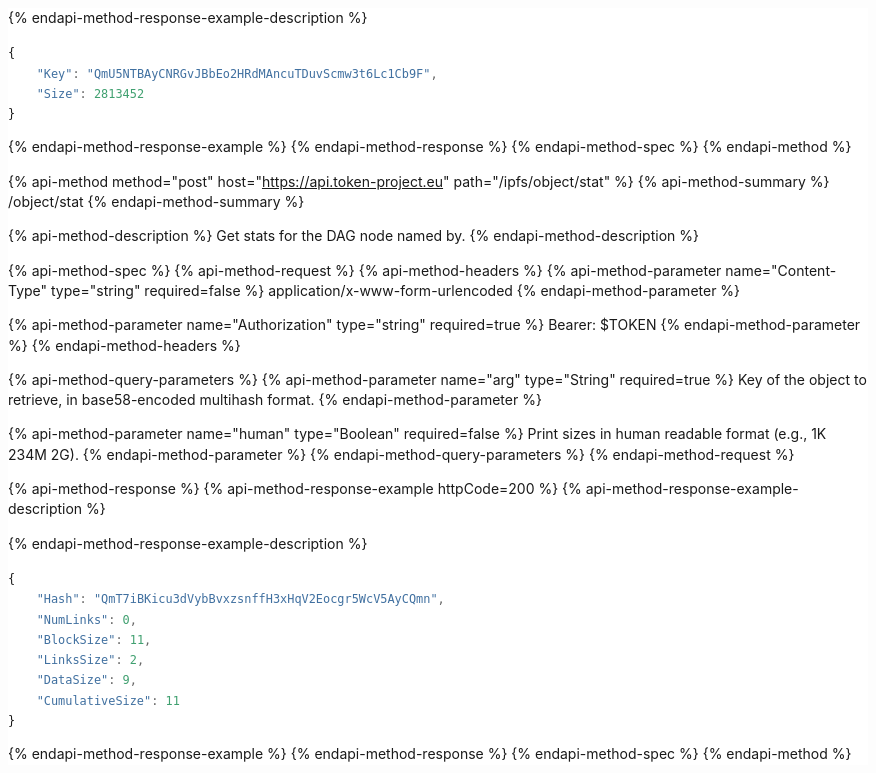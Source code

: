 {% endapi-method-response-example-description %}

```javascript
{
    "Key": "QmU5NTBAyCNRGvJBbEo2HRdMAncuTDuvScmw3t6Lc1Cb9F",
    "Size": 2813452
}
```
{% endapi-method-response-example %}
{% endapi-method-response %}
{% endapi-method-spec %}
{% endapi-method %}

{% api-method method="post" host="https://api.token-project.eu" path="/ipfs/object/stat" %}
{% api-method-summary %}
/object/stat
{% endapi-method-summary %}

{% api-method-description %}
Get stats for the DAG node named by.
{% endapi-method-description %}

{% api-method-spec %}
{% api-method-request %}
{% api-method-headers %}
{% api-method-parameter name="Content-Type" type="string" required=false %}
application/x-www-form-urlencoded
{% endapi-method-parameter %}

{% api-method-parameter name="Authorization" type="string" required=true %}
Bearer: $TOKEN
{% endapi-method-parameter %}
{% endapi-method-headers %}

{% api-method-query-parameters %}
{% api-method-parameter name="arg" type="String" required=true %}
Key of the object to retrieve, in base58-encoded multihash format.
{% endapi-method-parameter %}

{% api-method-parameter name="human" type="Boolean" required=false %}
Print sizes in human readable format \(e.g., 1K 234M 2G\).
{% endapi-method-parameter %}
{% endapi-method-query-parameters %}
{% endapi-method-request %}

{% api-method-response %}
{% api-method-response-example httpCode=200 %}
{% api-method-response-example-description %}

{% endapi-method-response-example-description %}

```javascript
{
    "Hash": "QmT7iBKicu3dVybBvxzsnffH3xHqV2Eocgr5WcV5AyCQmn",
    "NumLinks": 0,
    "BlockSize": 11,
    "LinksSize": 2,
    "DataSize": 9,
    "CumulativeSize": 11
}
```
{% endapi-method-response-example %}
{% endapi-method-response %}
{% endapi-method-spec %}
{% endapi-method %}
